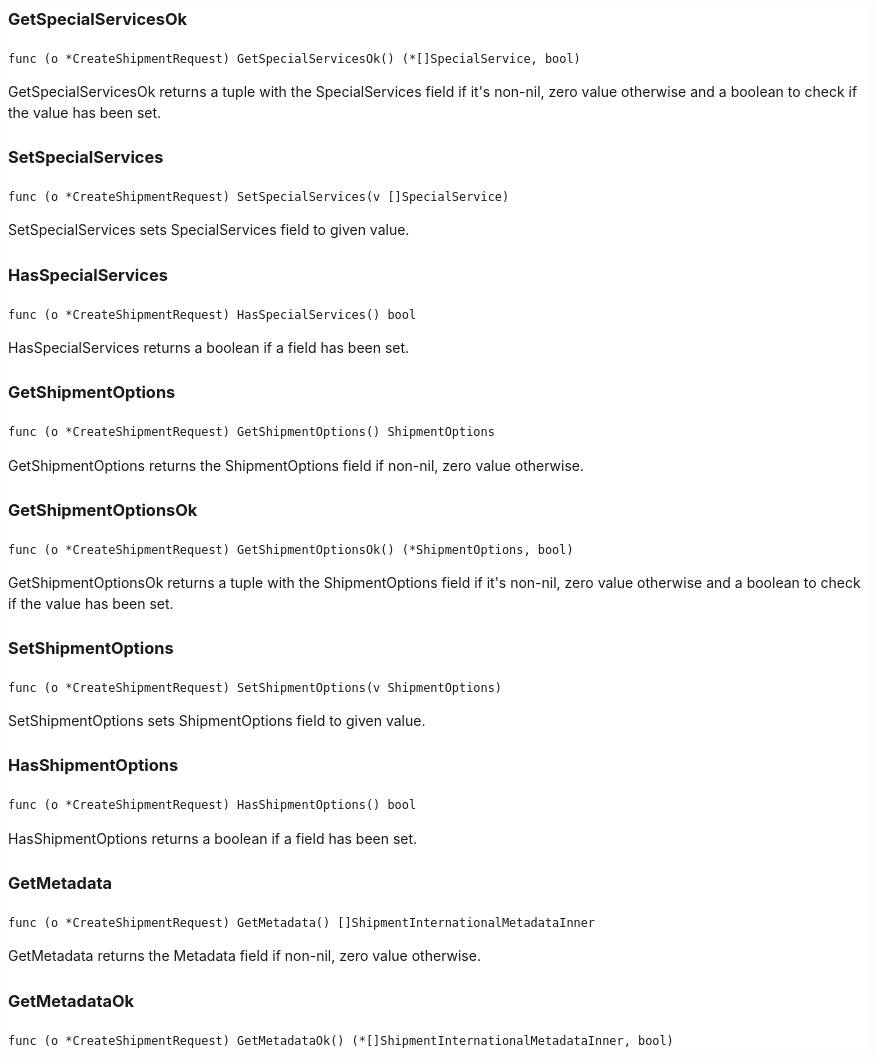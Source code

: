 ### GetSpecialServicesOk

`func (o *CreateShipmentRequest) GetSpecialServicesOk() (*[]SpecialService, bool)`

GetSpecialServicesOk returns a tuple with the SpecialServices field if it's non-nil, zero value otherwise
and a boolean to check if the value has been set.

### SetSpecialServices

`func (o *CreateShipmentRequest) SetSpecialServices(v []SpecialService)`

SetSpecialServices sets SpecialServices field to given value.

### HasSpecialServices

`func (o *CreateShipmentRequest) HasSpecialServices() bool`

HasSpecialServices returns a boolean if a field has been set.

### GetShipmentOptions

`func (o *CreateShipmentRequest) GetShipmentOptions() ShipmentOptions`

GetShipmentOptions returns the ShipmentOptions field if non-nil, zero value otherwise.

### GetShipmentOptionsOk

`func (o *CreateShipmentRequest) GetShipmentOptionsOk() (*ShipmentOptions, bool)`

GetShipmentOptionsOk returns a tuple with the ShipmentOptions field if it's non-nil, zero value otherwise
and a boolean to check if the value has been set.

### SetShipmentOptions

`func (o *CreateShipmentRequest) SetShipmentOptions(v ShipmentOptions)`

SetShipmentOptions sets ShipmentOptions field to given value.

### HasShipmentOptions

`func (o *CreateShipmentRequest) HasShipmentOptions() bool`

HasShipmentOptions returns a boolean if a field has been set.

### GetMetadata

`func (o *CreateShipmentRequest) GetMetadata() []ShipmentInternationalMetadataInner`

GetMetadata returns the Metadata field if non-nil, zero value otherwise.

### GetMetadataOk

`func (o *CreateShipmentRequest) GetMetadataOk() (*[]ShipmentInternationalMetadataInner, bool)`
